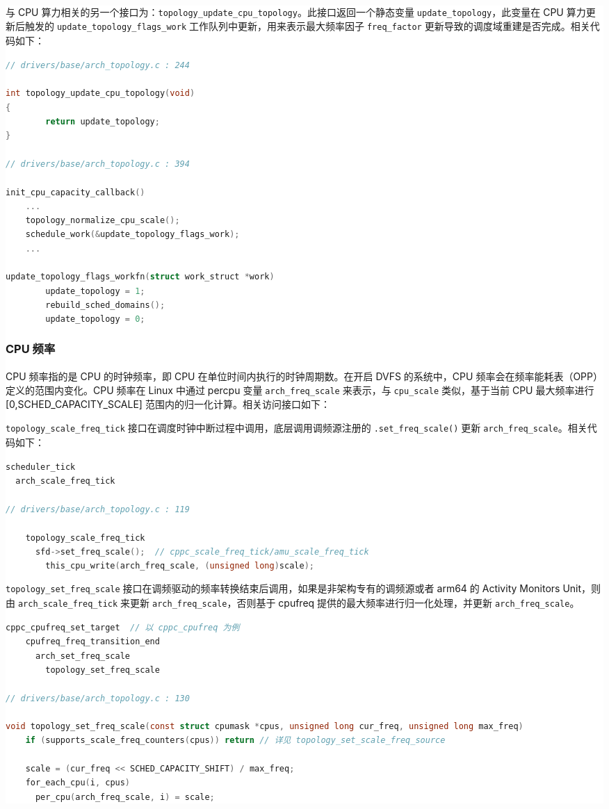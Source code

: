 与 CPU 算力相关的另一个接口为：`topology_update_cpu_topology`。此接口返回一个静态变量 `update_topology`，此变量在 CPU 算力更新后触发的 `update_topology_flags_work` 工作队列中更新，用来表示最大频率因子 `freq_factor` 更新导致的调度域重建是否完成。相关代码如下：

```c
// drivers/base/arch_topology.c : 244

int topology_update_cpu_topology(void)
{
        return update_topology;
}

// drivers/base/arch_topology.c : 394

init_cpu_capacity_callback()
    ...
    topology_normalize_cpu_scale();
    schedule_work(&update_topology_flags_work);
    ...

update_topology_flags_workfn(struct work_struct *work)
        update_topology = 1;
        rebuild_sched_domains();
        update_topology = 0;
```

### CPU 频率

CPU 频率指的是 CPU 的时钟频率，即 CPU 在单位时间内执行的时钟周期数。在开启 DVFS 的系统中，CPU 频率会在频率能耗表（OPP）定义的范围内变化。CPU 频率在 Linux 中通过 percpu 变量 `arch_freq_scale` 来表示，与 `cpu_scale` 类似，基于当前 CPU 最大频率进行 [0,SCHED_CAPACITY_SCALE] 范围内的归一化计算。相关访问接口如下：

`topology_scale_freq_tick` 接口在调度时钟中断过程中调用，底层调用调频源注册的 `.set_freq_scale()` 更新 `arch_freq_scale`。相关代码如下：

```c
scheduler_tick
  arch_scale_freq_tick

// drivers/base/arch_topology.c : 119

    topology_scale_freq_tick
      sfd->set_freq_scale();  // cppc_scale_freq_tick/amu_scale_freq_tick
        this_cpu_write(arch_freq_scale, (unsigned long)scale);
```

`topology_set_freq_scale` 接口在调频驱动的频率转换结束后调用，如果是非架构专有的调频源或者 arm64 的 Activity Monitors Unit，则由 `arch_scale_freq_tick` 来更新 `arch_freq_scale`，否则基于 cpufreq 提供的最大频率进行归一化处理，并更新 `arch_freq_scale`。

```c
cppc_cpufreq_set_target  // 以 cppc_cpufreq 为例
    cpufreq_freq_transition_end
      arch_set_freq_scale
        topology_set_freq_scale

// drivers/base/arch_topology.c : 130

void topology_set_freq_scale(const struct cpumask *cpus, unsigned long cur_freq, unsigned long max_freq)
    if (supports_scale_freq_counters(cpus)) return // 详见 topology_set_scale_freq_source

    scale = (cur_freq << SCHED_CAPACITY_SHIFT) / max_freq;
    for_each_cpu(i, cpus)
      per_cpu(arch_freq_scale, i) = scale;

```


[1]: https://lore.kernel.org/linux-riscv/20230322061856.2774840-1-suagrfillet@gmail.com/T/#u
[2]: https://www.kernel.org/doc/html/next/scheduler/sched-capacity.html